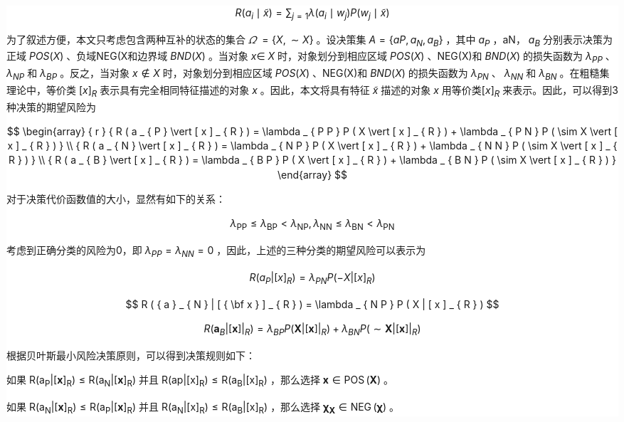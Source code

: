 $$
R ( a _ { i } \mid \tilde { x } ) = \sum _ { j = 1 } \lambda ( a _ { i } \mid w _ { j } ) P ( w _ { j } \mid \tilde { x } )
$$

为了叙述方便，本文只考虑包含两种互补的状态的集合 $\varOmega$ $\scriptstyle = \{ X , \sim X \}$ 。设决策集 $A = \{ a P , a _ { N } , a _ { B } \}$ ，其中 $a _ { P }$ ，aN， $a _ { B }$ 分别表示决策为正域 $P O S ( X )$ 、负域NEG(X和边界域 $B N D ( X )$ 。当对象 $x \in$ $X$ 时，对象划分到相应区域 $P O S ( X )$ 、NEG(X)和 $B N D ( X )$ 的损失函数为 $\lambda _ { P P }$ 、 $\lambda _ { \mathit { N P } }$ 和 $\lambda _ { B P }$ 。反之，当对象 $x \not \in X$ 时，对象划分到相应区域 $P O S ( X )$ 、NEG(X)和 $B N D ( X )$ 的损失函数为 $\lambda _ { P N }$ 、 $\lambda _ {  { N N } }$ 和 $\lambda _ { B N }$ 。在粗糙集理论中，等价类 $[ x ] _ { R }$ 表示具有完全相同特征描述的对象 $x$ 。因此，本文将具有特征 $\tilde { x }$ 描述的对象 $x$ 用等价类$[ x ] _ { R }$ 来表示。因此，可以得到3种决策的期望风险为

$$
\begin{array} { r } { R ( a _ { P } \vert [ x ] _ { R } ) = \lambda _ { P P } P ( X \vert [ x ] _ { R } ) + \lambda _ { P N } P ( \sim X \vert [ x ] _ { R } ) } \\ { R ( a _ { N } \vert [ x ] _ { R } ) = \lambda _ { N P } P ( X \vert [ x ] _ { R } ) + \lambda _ { N N } P ( \sim X \vert [ x ] _ { R } ) } \\ { R ( a _ { B } \vert [ x ] _ { R } ) = \lambda _ { B P } P ( X \vert [ x ] _ { R } ) + \lambda _ { B N } P ( \sim X \vert [ x ] _ { R } ) } \end{array}
$$

对于决策代价函数值的大小，显然有如下的关系：

$$
\lambda _ { \mathrm { P P } } { \leq } \lambda _ { \mathrm { B P } } { < } \lambda _ { \mathrm { N P } } , \lambda _ { \mathrm { N N } } { \leq } { \lambda _ { \mathrm { B N } } { < } \lambda _ { \mathrm { P N } } }
$$

考虑到正确分类的风险为0，即 $\lambda _ { P P } = \lambda _ { N N } = 0$ ，因此，上述的三种分类的期望风险可以表示为

$$
R ( a _ { P } \left| \left[ x \right] _ { R } \right. ) = \lambda _ { P N } P ( - X \left| \left[ x \right] _ { R } \right. )
$$

$$
R ( { a } _ { N } | [ { \bf x } ] _ { R } ) = \lambda _ { N P } P ( X | [ x ] _ { R } )
$$

$$
R ( \boldsymbol { a } _ { B } \left| \left[ \boldsymbol { x } \right] \right| _ { R } ) = \lambda _ { B P } P ( \boldsymbol { X } \left| \left[ \boldsymbol { x } \right] \right| _ { R } ) + \lambda _ { B N } P ( \sim \boldsymbol { X } \left| \left[ \boldsymbol { x } \right] \right| _ { R } )
$$

根据贝叶斯最小风险决策原则，可以得到决策规则如下：

如果 $\mathrm { R } ( \mathrm { a } _ { \mathrm { P } } | [ \mathbf { x } ] _ { \mathrm { R } } ) { \le } \mathrm { R } ( \mathrm { a } _ { \mathrm { N } } | [ \mathbf { x } ] _ { \mathrm { R } } )$ 并且 $\mathrm { R } ( \mathrm { a p } | [ \mathrm { x } ] _ { \mathrm { R } } ) { \le } \mathrm { R } ( \mathrm { a } _ { \mathrm { B } } | [ \mathrm { x } ] _ { \mathrm { R } } )$ ，那么选择 $\mathbf { \boldsymbol { x } } \in \operatorname { P O S } ( \mathrm { \boldsymbol { X } } )$ 。

如果 $\mathrm { R } ( \mathrm { a _ { N } } | [ \mathbf { x } ] _ { \mathrm { R } } ) { \le } \mathrm { R } ( \mathrm { a _ { P } } | [ \mathbf { x } ] _ { \mathrm { R } } )$ 并且 $\mathrm { R } ( \mathrm { a _ { N } } | [ \mathrm { x } ] _ { \mathrm { R } } ) { \le } \mathrm { R } ( \mathrm { a _ { B } } | [ \mathrm { x } ] _ { \mathrm { R } } )$ ，那么选择 $\mathbf { \chi } _ { \mathbf { X } } \in \mathop { \mathrm { N E G } } ( \mathbf { \chi } )$ 。
